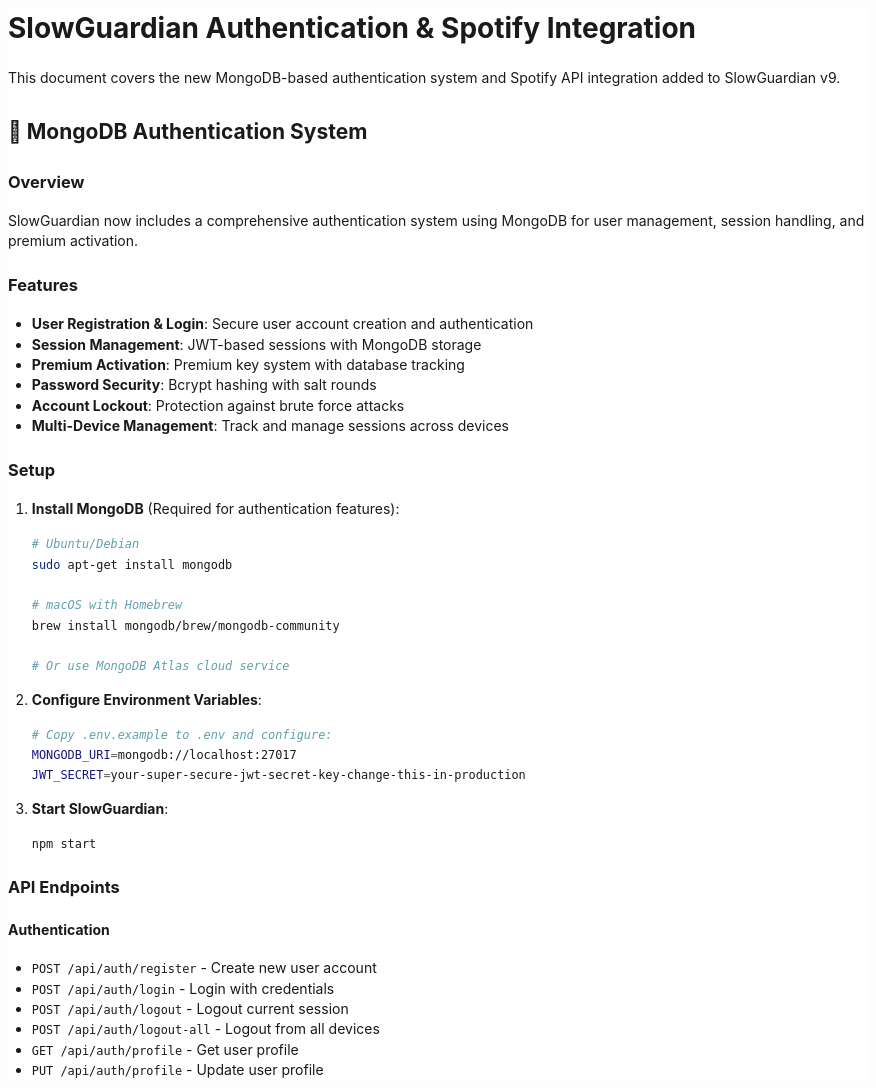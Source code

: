 # SlowGuardian Authentication & Spotify Integration

This document covers the new MongoDB-based authentication system and Spotify API integration added to SlowGuardian v9.

## 🔐 MongoDB Authentication System

### Overview

SlowGuardian now includes a comprehensive authentication system using MongoDB for user management, session handling, and premium activation.

### Features

- **User Registration & Login**: Secure user account creation and authentication
- **Session Management**: JWT-based sessions with MongoDB storage
- **Premium Activation**: Premium key system with database tracking
- **Password Security**: Bcrypt hashing with salt rounds
- **Account Lockout**: Protection against brute force attacks
- **Multi-Device Management**: Track and manage sessions across devices

### Setup

1. **Install MongoDB** (Required for authentication features):
   ```bash
   # Ubuntu/Debian
   sudo apt-get install mongodb
   
   # macOS with Homebrew
   brew install mongodb/brew/mongodb-community
   
   # Or use MongoDB Atlas cloud service
   ```

2. **Configure Environment Variables**:
   ```bash
   # Copy .env.example to .env and configure:
   MONGODB_URI=mongodb://localhost:27017
   JWT_SECRET=your-super-secure-jwt-secret-key-change-this-in-production
   ```

3. **Start SlowGuardian**:
   ```bash
   npm start
   ```

### API Endpoints

#### Authentication
- `POST /api/auth/register` - Create new user account
- `POST /api/auth/login` - Login with credentials
- `POST /api/auth/logout` - Logout current session
- `POST /api/auth/logout-all` - Logout from all devices
- `GET /api/auth/profile` - Get user profile
- `PUT /api/auth/profile` - Update user profile
